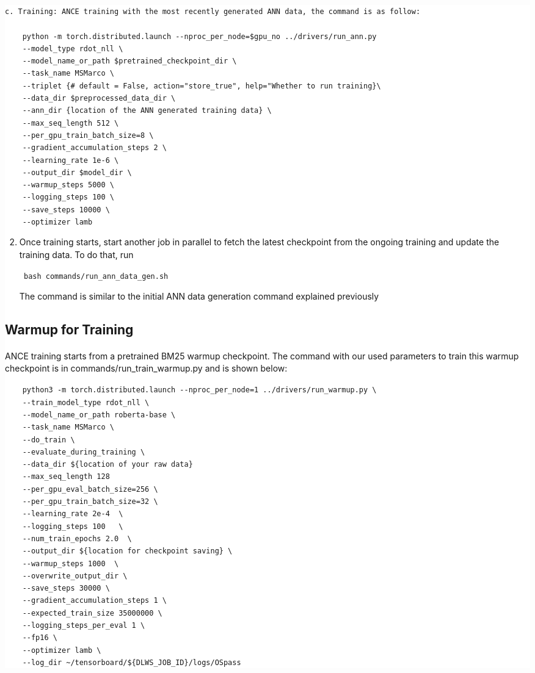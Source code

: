 	c. Training: ANCE training with the most recently generated ANN data, the command is as follow:

        python -m torch.distributed.launch --nproc_per_node=$gpu_no ../drivers/run_ann.py 
        --model_type rdot_nll \
        --model_name_or_path $pretrained_checkpoint_dir \
        --task_name MSMarco \
        --triplet {# default = False, action="store_true", help="Whether to run training}\ 
        --data_dir $preprocessed_data_dir \
        --ann_dir {location of the ANN generated training data} \ 
        --max_seq_length 512 \
        --per_gpu_train_batch_size=8 \
        --gradient_accumulation_steps 2 \
        --learning_rate 1e-6 \
        --output_dir $model_dir \
        --warmup_steps 5000 \
        --logging_steps 100 \
        --save_steps 10000 \
        --optimizer lamb 
		
2. Once training starts, start another job in parallel to fetch the latest checkpoint from the ongoing training and update the training data. To do that, run

        bash commands/run_ann_data_gen.sh

    The command is similar to the initial ANN data generation command explained previously

## Warmup for Training
ANCE training starts from a pretrained BM25 warmup checkpoint. The command with our used parameters to train this warmup checkpoint is in commands/run_train_warmup.py and is shown below:

        python3 -m torch.distributed.launch --nproc_per_node=1 ../drivers/run_warmup.py \
        --train_model_type rdot_nll \
        --model_name_or_path roberta-base \
        --task_name MSMarco \
        --do_train \
        --evaluate_during_training \
        --data_dir ${location of your raw data}  
        --max_seq_length 128 
        --per_gpu_eval_batch_size=256 \
        --per_gpu_train_batch_size=32 \
        --learning_rate 2e-4  \
        --logging_steps 100   \
        --num_train_epochs 2.0  \
        --output_dir ${location for checkpoint saving} \
        --warmup_steps 1000  \
        --overwrite_output_dir \
        --save_steps 30000 \
        --gradient_accumulation_steps 1 \
        --expected_train_size 35000000 \
        --logging_steps_per_eval 1 \
        --fp16 \
        --optimizer lamb \
        --log_dir ~/tensorboard/${DLWS_JOB_ID}/logs/OSpass
